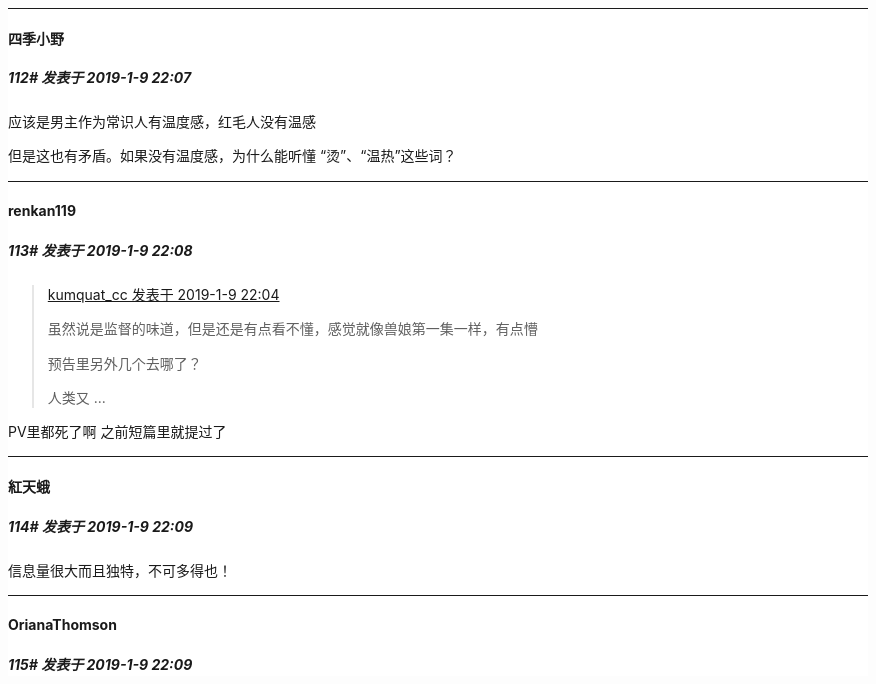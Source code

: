 





*****

####  四季小野  
##### 112#       发表于 2019-1-9 22:07




应该是男主作为常识人有温度感，红毛人没有温感

但是这也有矛盾。如果没有温度感，为什么能听懂 “烫”、“温热”这些词？







*****

####  renkan119  
##### 113#       发表于 2019-1-9 22:08



<blockquote><a href="httphttps://bbs.saraba1st.com/2b/forum.php?mod=redirect&amp;goto=findpost&amp;pid=42218581&amp;ptid=1572029" target="_blank">kumquat_cc 发表于 2019-1-9 22:04</a>

虽然说是监督的味道，但是还是有点看不懂，感觉就像兽娘第一集一样，有点懵

预告里另外几个去哪了？

人类又 ...</blockquote>
PV里都死了啊 之前短篇里就提过了







*****

####  紅天蛾  
##### 114#       发表于 2019-1-9 22:09




信息量很大而且独特，不可多得也！







*****

####  OrianaThomson  
##### 115#       发表于 2019-1-9 22:09

